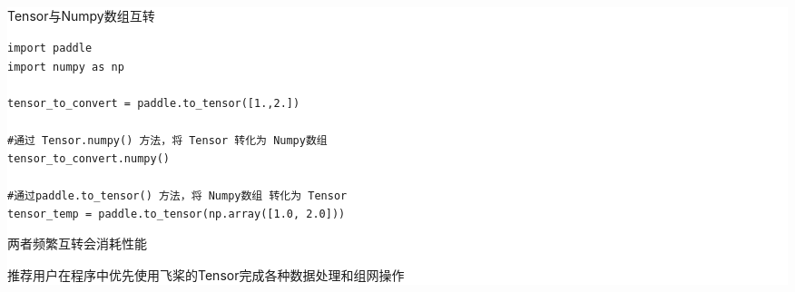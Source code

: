 Tensor与Numpy数组互转

```
import paddle
import numpy as np

tensor_to_convert = paddle.to_tensor([1.,2.])

#通过 Tensor.numpy() 方法，将 Tensor 转化为 Numpy数组
tensor_to_convert.numpy()

#通过paddle.to_tensor() 方法，将 Numpy数组 转化为 Tensor
tensor_temp = paddle.to_tensor(np.array([1.0, 2.0]))
```

两者频繁互转会消耗性能

推荐用户在程序中优先使用飞桨的Tensor完成各种数据处理和组网操作

